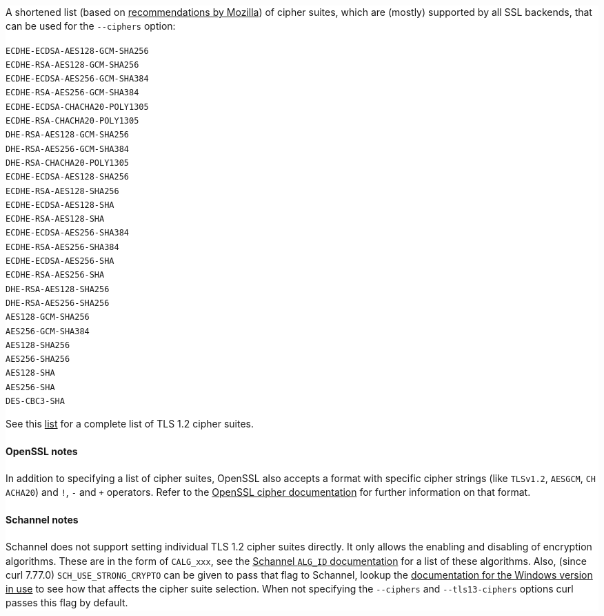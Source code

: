 A shortened list (based on [recommendations by
Mozilla](https://wiki.mozilla.org/Security/Server_Side_TLS)) of cipher suites,
which are (mostly) supported by all SSL backends, that can be used for the
`--ciphers` option:
```
ECDHE-ECDSA-AES128-GCM-SHA256
ECDHE-RSA-AES128-GCM-SHA256
ECDHE-ECDSA-AES256-GCM-SHA384
ECDHE-RSA-AES256-GCM-SHA384
ECDHE-ECDSA-CHACHA20-POLY1305
ECDHE-RSA-CHACHA20-POLY1305
DHE-RSA-AES128-GCM-SHA256
DHE-RSA-AES256-GCM-SHA384
DHE-RSA-CHACHA20-POLY1305
ECDHE-ECDSA-AES128-SHA256
ECDHE-RSA-AES128-SHA256
ECDHE-ECDSA-AES128-SHA
ECDHE-RSA-AES128-SHA
ECDHE-ECDSA-AES256-SHA384
ECDHE-RSA-AES256-SHA384
ECDHE-ECDSA-AES256-SHA
ECDHE-RSA-AES256-SHA
DHE-RSA-AES128-SHA256
DHE-RSA-AES256-SHA256
AES128-GCM-SHA256
AES256-GCM-SHA384
AES128-SHA256
AES256-SHA256
AES128-SHA
AES256-SHA
DES-CBC3-SHA
```

See this [list](https://github.com/curl/curl/blob/master/docs/CIPHERS-TLS12.md)
for a complete list of TLS 1.2 cipher suites.

#### OpenSSL notes

In addition to specifying a list of cipher suites, OpenSSL also accepts a
format with specific cipher strings (like `TLSv1.2`, `AESGCM`, `CHACHA20`) and
`!`, `-` and `+` operators. Refer to the
[OpenSSL cipher documentation](https://docs.openssl.org/master/man1/openssl-ciphers/#cipher-list-format)
for further information on that format.

#### Schannel notes

Schannel does not support setting individual TLS 1.2 cipher suites directly.
It only allows the enabling and disabling of encryption algorithms. These are
in the form of `CALG_xxx`, see the [Schannel `ALG_ID`
documentation](https://docs.microsoft.com/windows/desktop/SecCrypto/alg-id)
for a list of these algorithms. Also, (since curl 7.77.0)
`SCH_USE_STRONG_CRYPTO` can be given to pass that flag to Schannel, lookup the
[documentation for the Windows version in
use](https://learn.microsoft.com/en-us/windows/win32/secauthn/cipher-suites-in-schannel)
to see how that affects the cipher suite selection. When not specifying the
`--ciphers` and `--tls13-ciphers` options curl passes this flag by default.
